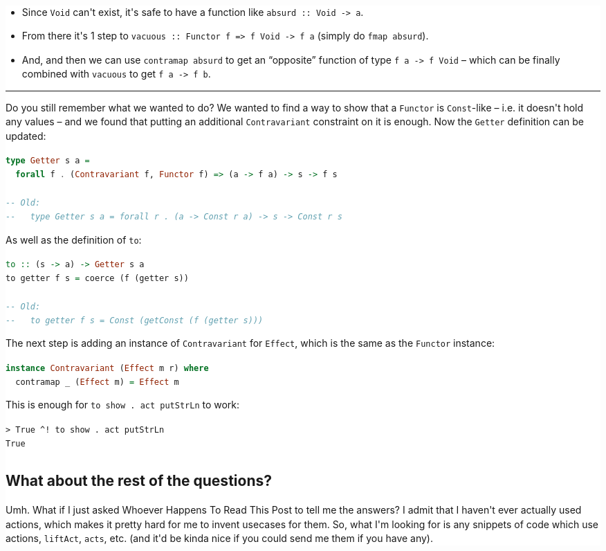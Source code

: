   * Since `Void` can't exist, it's safe to have a function like `absurd ::
    Void -> a`.

  * From there it's 1 step to `vacuous :: Functor f => f Void -> f a` (simply
    do `fmap absurd`).

  * And, and then we can use `contramap absurd` to get an “opposite” function
    of type `f a -> f Void` – which can be finally combined with `vacuous` to
    get `f a -> f b`.

-----------------------------------------------------------------------------

Do you still remember what we wanted to do? We wanted to find a way to show
that a `Functor` is `Const`-like – i.e. it doesn't hold any values – and we
found that putting an additional `Contravariant` constraint on it is
enough. Now the `Getter` definition can be updated:

~~~ haskell
type Getter s a =
  forall f . (Contravariant f, Functor f) => (a -> f a) -> s -> f s

-- Old:
--   type Getter s a = forall r . (a -> Const r a) -> s -> Const r s
~~~

As well as the definition of `to`:

~~~ haskell
to :: (s -> a) -> Getter s a
to getter f s = coerce (f (getter s))

-- Old:
--   to getter f s = Const (getConst (f (getter s)))
~~~

The next step is adding an instance of `Contravariant` for `Effect`, which is
the same as the `Functor` instance:

~~~ haskell
instance Contravariant (Effect m r) where
  contramap _ (Effect m) = Effect m
~~~

This is enough for `to show . act putStrLn` to work:

~~~ {.haskell .repl}
> True ^! to show . act putStrLn
True
~~~

## What about the rest of the questions?

Umh. What if I just asked Whoever Happens To Read This Post to tell me the
answers? I admit that I haven't ever actually used actions, which makes it
pretty hard for me to invent usecases for them. So, what I'm looking for is
any snippets of code which use actions, `liftAct`, `acts`, etc. (and it'd be
kinda nice if you could send me them if you have any).
